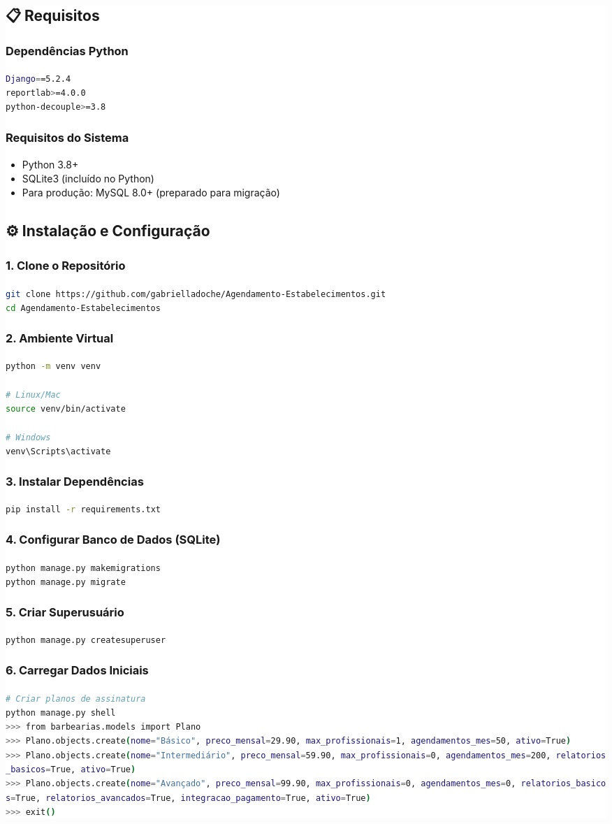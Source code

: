 ## 📋 Requisitos

### Dependências Python
```bash
Django==5.2.4
reportlab>=4.0.0
python-decouple>=3.8
```

### Requisitos do Sistema
- Python 3.8+
- SQLite3 (incluído no Python)
- Para produção: MySQL 8.0+ (preparado para migração)

## ⚙️ Instalação e Configuração

### 1. Clone o Repositório
```bash
git clone https://github.com/gabrielladoche/Agendamento-Estabelecimentos.git
cd Agendamento-Estabelecimentos
```

### 2. Ambiente Virtual
```bash
python -m venv venv

# Linux/Mac
source venv/bin/activate

# Windows
venv\Scripts\activate
```

### 3. Instalar Dependências
```bash
pip install -r requirements.txt
```

### 4. Configurar Banco de Dados (SQLite)
```bash
python manage.py makemigrations
python manage.py migrate
```

### 5. Criar Superusuário
```bash
python manage.py createsuperuser
```

### 6. Carregar Dados Iniciais
```bash
# Criar planos de assinatura
python manage.py shell
>>> from barbearias.models import Plano
>>> Plano.objects.create(nome="Básico", preco_mensal=29.90, max_profissionais=1, agendamentos_mes=50, ativo=True)
>>> Plano.objects.create(nome="Intermediário", preco_mensal=59.90, max_profissionais=0, agendamentos_mes=200, relatorios_basicos=True, ativo=True)
>>> Plano.objects.create(nome="Avançado", preco_mensal=99.90, max_profissionais=0, agendamentos_mes=0, relatorios_basicos=True, relatorios_avancados=True, integracao_pagamento=True, ativo=True)
>>> exit()
```
